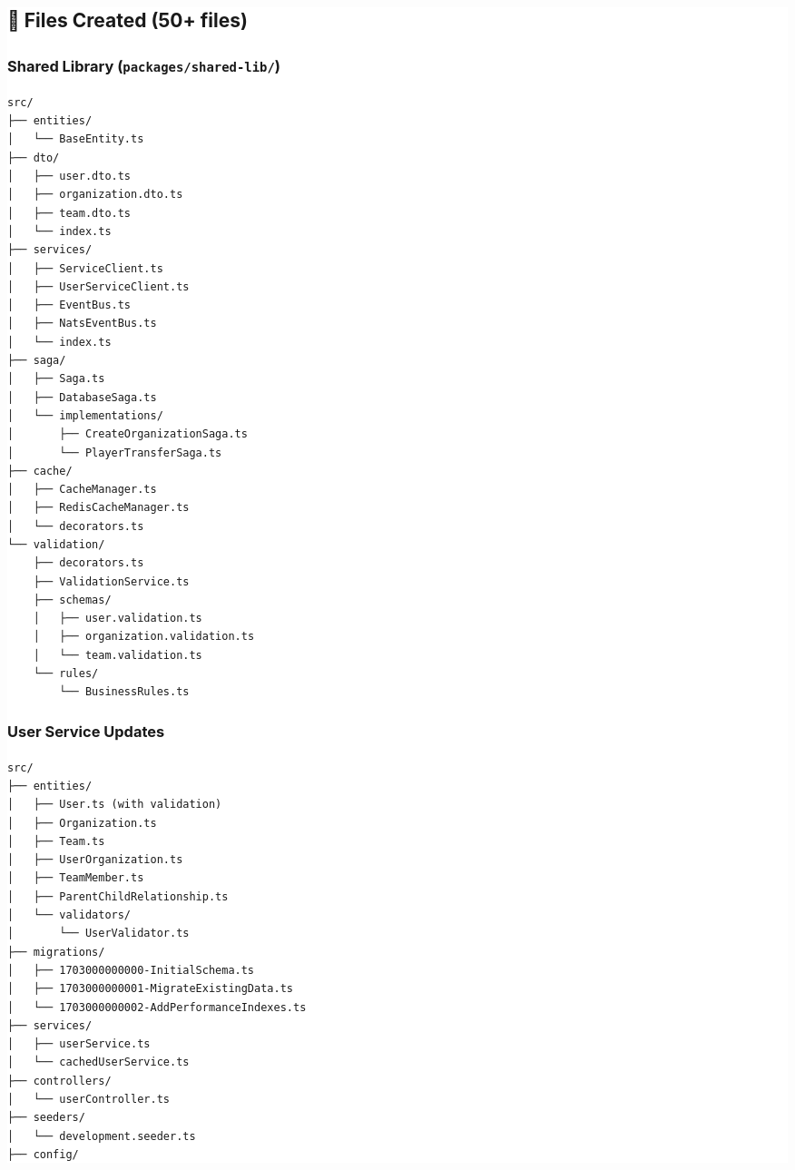 ## 📁 Files Created (50+ files)

### Shared Library (`packages/shared-lib/`)
```
src/
├── entities/
│   └── BaseEntity.ts
├── dto/
│   ├── user.dto.ts
│   ├── organization.dto.ts
│   ├── team.dto.ts
│   └── index.ts
├── services/
│   ├── ServiceClient.ts
│   ├── UserServiceClient.ts
│   ├── EventBus.ts
│   ├── NatsEventBus.ts
│   └── index.ts
├── saga/
│   ├── Saga.ts
│   ├── DatabaseSaga.ts
│   └── implementations/
│       ├── CreateOrganizationSaga.ts
│       └── PlayerTransferSaga.ts
├── cache/
│   ├── CacheManager.ts
│   ├── RedisCacheManager.ts
│   └── decorators.ts
└── validation/
    ├── decorators.ts
    ├── ValidationService.ts
    ├── schemas/
    │   ├── user.validation.ts
    │   ├── organization.validation.ts
    │   └── team.validation.ts
    └── rules/
        └── BusinessRules.ts
```

### User Service Updates
```
src/
├── entities/
│   ├── User.ts (with validation)
│   ├── Organization.ts
│   ├── Team.ts
│   ├── UserOrganization.ts
│   ├── TeamMember.ts
│   ├── ParentChildRelationship.ts
│   └── validators/
│       └── UserValidator.ts
├── migrations/
│   ├── 1703000000000-InitialSchema.ts
│   ├── 1703000000001-MigrateExistingData.ts
│   └── 1703000000002-AddPerformanceIndexes.ts
├── services/
│   ├── userService.ts
│   └── cachedUserService.ts
├── controllers/
│   └── userController.ts
├── seeders/
│   └── development.seeder.ts
├── config/
```